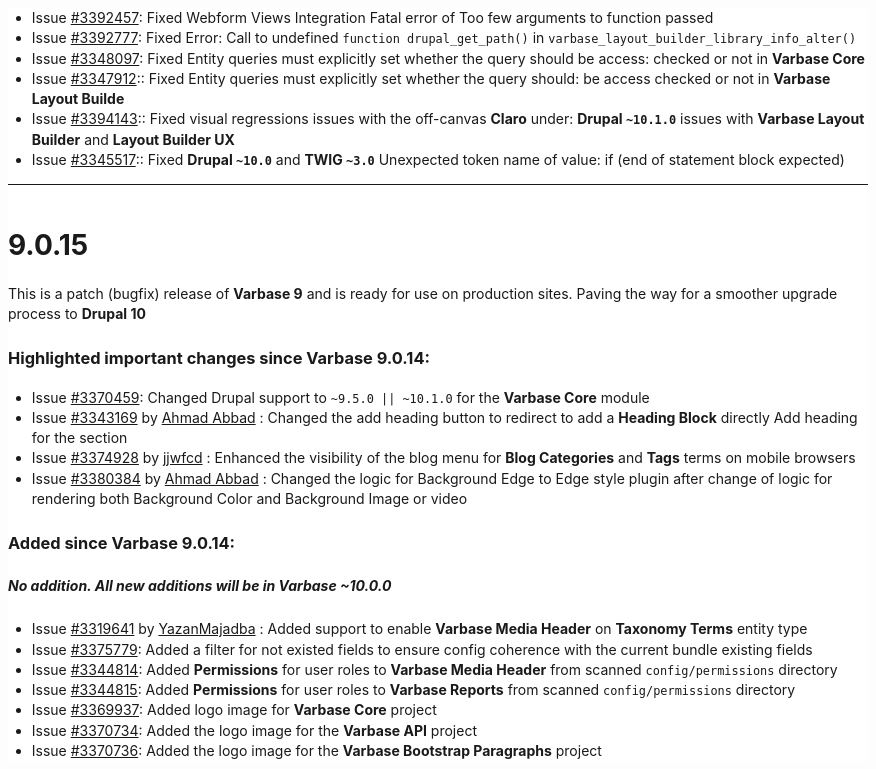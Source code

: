 * Issue [#3392457](https://www.drupal.org/i/3392457):
        Fixed Webform Views Integration Fatal error of Too few arguments to function passed
* Issue [#3392777](https://www.drupal.org/i/3392777):
        Fixed Error: Call to undefined `function drupal_get_path()` in `varbase_layout_builder_library_info_alter()`
* Issue [#3348097](https://www.drupal.org/i/3348097):
        Fixed Entity queries must explicitly set whether the query should be access:
        checked or not in **Varbase Core**
* Issue [#3347912](https://www.drupal.org/i/3347912)::
        Fixed Entity queries must explicitly set whether the query should:
        be access checked or not in **Varbase Layout Builde**
* Issue [#3394143](https://www.drupal.org/i/3394143)::
        Fixed visual regressions issues with the off-canvas **Claro** under:
        **Drupal `~10.1.0`** issues with **Varbase Layout Builder** and **Layout Builder UX**
* Issue [#3345517](https://www.drupal.org/i/3345517)::
        Fixed **Drupal `~10.0`** and **TWIG `~3.0`** Unexpected token name of value:
        if (end of statement block expected)

-------------------------------------------------------------------------------

# 9.0.15

This is a patch (bugfix) release of **Varbase 9** and is ready for use on production sites.
Paving the way for a smoother upgrade process to **Drupal 10**

### Highlighted important changes since Varbase 9.0.14:
* Issue [#3370459](https://www.drupal.org/i/3370459):
        Changed Drupal support to `~9.5.0 || ~10.1.0` for the **Varbase Core** module
* Issue [#3343169](https://www.drupal.org/i/3343169)
        by [Ahmad Abbad](https://www.drupal.org/u/ahmad-abbad)
       : Changed the add heading button to redirect to add a **Heading Block** directly
Add heading for the section
* Issue [#3374928](https://www.drupal.org/i/3374928)
        by [jjwfcd](https://www.drupal.org/u/jjwfcd)
       : Enhanced the visibility of the blog menu for **Blog Categories** and **Tags** terms on mobile browsers
* Issue [#3380384](https://www.drupal.org/i/3380384)
        by [Ahmad Abbad](https://www.drupal.org/u/ahmad-abbad)
       : Changed the logic for Background Edge to Edge style plugin after change of logic
        for rendering both Background Color and Background Image or video

### Added since Varbase 9.0.14:
##### No addition. All new additions will be in Varbase ~10.0.0
* Issue [#3319641](https://www.drupal.org/i/3319641)
        by [YazanMajadba](https://www.drupal.org/u/yazanmajadba)
       : Added support to enable **Varbase Media Header** on **Taxonomy Terms** entity type
* Issue [#3375779](https://www.drupal.org/i/3375779):
        Added a filter for not existed fields to ensure config coherence with the current bundle
        existing fields
* Issue [#3344814](https://www.drupal.org/i/3344814):
        Added **Permissions** for user roles to **Varbase Media Header** from scanned `config/permissions`
        directory
* Issue [#3344815](https://www.drupal.org/i/3344815):
        Added **Permissions** for user roles to **Varbase Reports** from scanned `config/permissions`
        directory
* Issue [#3369937](https://www.drupal.org/i/3369937):
        Added logo image for **Varbase Core** project
* Issue [#3370734](https://www.drupal.org/i/3370734):
        Added the logo image for the **Varbase API** project
* Issue [#3370736](https://www.drupal.org/i/3370736):
        Added the logo image for the **Varbase Bootstrap Paragraphs** project